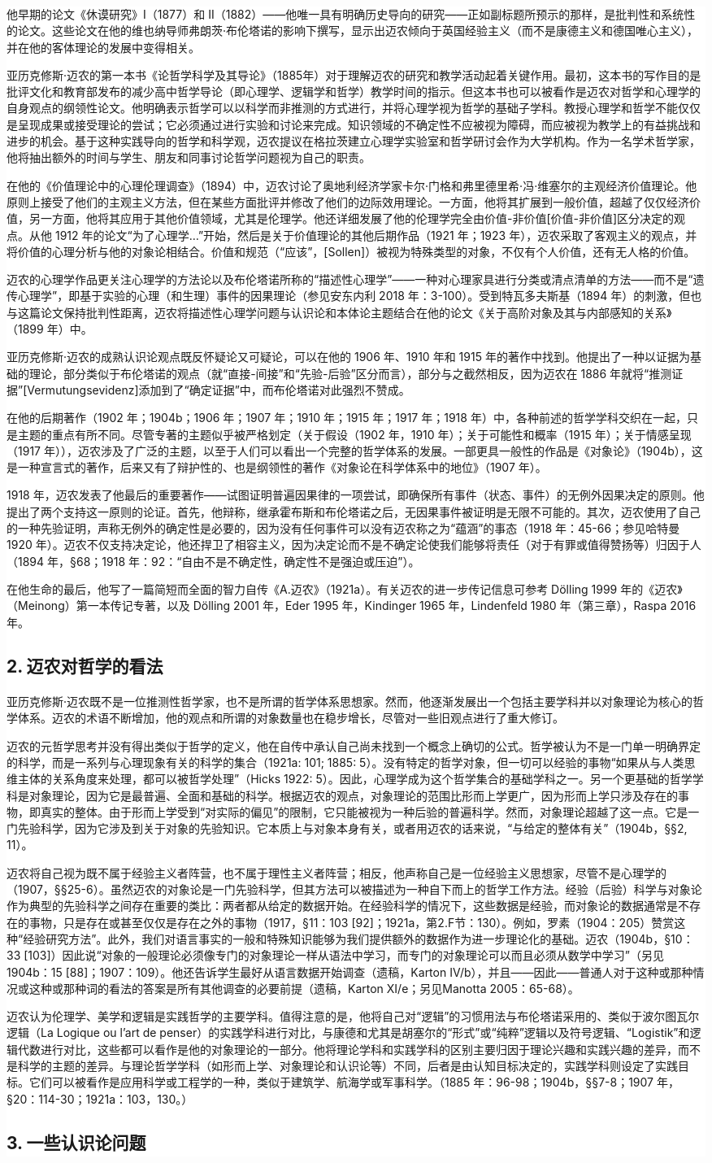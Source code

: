 他早期的论文《休谟研究》I（1877）和 II（1882）——他唯一具有明确历史导向的研究——正如副标题所预示的那样，是批判性和系统性的论文。这些论文在他的维也纳导师弗朗茨·布伦塔诺的影响下撰写，显示出迈农倾向于英国经验主义（而不是康德主义和德国唯心主义），并在他的客体理论的发展中变得相关。

亚历克修斯·迈农的第一本书《论哲学科学及其导论》（1885年）对于理解迈农的研究和教学活动起着关键作用。最初，这本书的写作目的是批评文化和教育部发布的减少高中哲学导论（即心理学、逻辑学和哲学）教学时间的指示。但这本书也可以被看作是迈农对哲学和心理学的自身观点的纲领性论文。他明确表示哲学可以以科学而非推测的方式进行，并将心理学视为哲学的基础子学科。教授心理学和哲学不能仅仅是呈现成果或接受理论的尝试；它必须通过进行实验和讨论来完成。知识领域的不确定性不应被视为障碍，而应被视为教学上的有益挑战和进步的机会。基于这种实践导向的哲学和科学观，迈农提议在格拉茨建立心理学实验室和哲学研讨会作为大学机构。作为一名学术哲学家，他将抽出额外的时间与学生、朋友和同事讨论哲学问题视为自己的职责。

在他的《价值理论中的心理伦理调查》（1894）中，迈农讨论了奥地利经济学家卡尔·门格和弗里德里希·冯·维塞尔的主观经济价值理论。他原则上接受了他们的主观主义方法，但在某些方面批评并修改了他们的边际效用理论。一方面，他将其扩展到一般价值，超越了仅仅经济价值，另一方面，他将其应用于其他价值领域，尤其是伦理学。他还详细发展了他的伦理学完全由价值-非价值[价值-非价值]区分决定的观点。从他 1912 年的论文“为了心理学…”开始，然后是关于价值理论的其他后期作品（1921 年；1923 年），迈农采取了客观主义的观点，并将价值的心理分析与他的对象论相结合。价值和规范（“应该”，[Sollen]）被视为特殊类型的对象，不仅有个人价值，还有无人格的价值。

迈农的心理学作品更关注心理学的方法论以及布伦塔诺所称的“描述性心理学”——一种对心理家具进行分类或清点清单的方法——而不是“遗传心理学”，即基于实验的心理（和生理）事件的因果理论（参见安东内利 2018 年：3-100）。受到特瓦多夫斯基（1894 年）的刺激，但也与这篇论文保持批判性距离，迈农将描述性心理学问题与认识论和本体论主题结合在他的论文《关于高阶对象及其与内部感知的关系》（1899 年）中。

亚历克修斯·迈农的成熟认识论观点既反怀疑论又可疑论，可以在他的 1906 年、1910 年和 1915 年的著作中找到。他提出了一种以证据为基础的理论，部分类似于布伦塔诺的观点（就“直接-间接”和“先验-后验”区分而言），部分与之截然相反，因为迈农在 1886 年就将“推测证据”[Vermutungsevidenz]添加到了“确定证据”中，而布伦塔诺对此强烈不赞成。

在他的后期著作（1902 年；1904b；1906 年；1907 年；1910 年；1915 年；1917 年；1918 年）中，各种前述的哲学学科交织在一起，只是主题的重点有所不同。尽管专著的主题似乎被严格划定（关于假设（1902 年，1910 年）；关于可能性和概率（1915 年）；关于情感呈现（1917 年）），迈农涉及了广泛的主题，以至于人们可以看出一个完整的哲学体系的发展。一部更具一般性的作品是《对象论》（1904b），这是一种宣言式的著作，后来又有了辩护性的、也是纲领性的著作《对象论在科学体系中的地位》（1907 年）。

1918 年，迈农发表了他最后的重要著作——试图证明普遍因果律的一项尝试，即确保所有事件（状态、事件）的无例外因果决定的原则。他提出了两个支持这一原则的论证。首先，他辩称，继承霍布斯和布伦塔诺之后，无因果事件被证明是无限不可能的。其次，迈农使用了自己的一种先验证明，声称无例外的确定性是必要的，因为没有任何事件可以没有迈农称之为“蕴涵”的事态（1918 年：45-66；参见哈特曼 1920 年）。迈农不仅支持决定论，他还捍卫了相容主义，因为决定论而不是不确定论使我们能够将责任（对于有罪或值得赞扬等）归因于人（1894 年，§68；1918 年：92：“自由不是不确定性，确定性不是强迫或压迫”）。

在他生命的最后，他写了一篇简短而全面的智力自传《A.迈农》（1921a）。有关迈农的进一步传记信息可参考 Dölling 1999 年的《迈农》（Meinong）第一本传记专著，以及 Dölling 2001 年，Eder 1995 年，Kindinger 1965 年，Lindenfeld 1980 年（第三章），Raspa 2016 年。

## 2. 迈农对哲学的看法

亚历克修斯·迈农既不是一位推测性哲学家，也不是所谓的哲学体系思想家。然而，他逐渐发展出一个包括主要学科并以对象理论为核心的哲学体系。迈农的术语不断增加，他的观点和所谓的对象数量也在稳步增长，尽管对一些旧观点进行了重大修订。

迈农的元哲学思考并没有得出类似于哲学的定义，他在自传中承认自己尚未找到一个概念上确切的公式。哲学被认为不是一门单一明确界定的科学，而是一系列与心理现象有关的科学的集合（1921a: 101; 1885: 5）。没有特定的哲学对象，但一切可以经验的事物“如果从与人类思维主体的关系角度来处理，都可以被哲学处理”（Hicks 1922: 5）。因此，心理学成为这个哲学集合的基础学科之一。另一个更基础的哲学学科是对象理论，因为它是最普遍、全面和基础的科学。根据迈农的观点，对象理论的范围比形而上学更广，因为形而上学只涉及存在的事物，即真实的整体。由于形而上学受到“对实际的偏见”的限制，它只能被视为一种后验的普遍科学。然而，对象理论超越了这一点。它是一门先验科学，因为它涉及到关于对象的先验知识。它本质上与对象本身有关，或者用迈农的话来说，“与给定的整体有关”（1904b，§§2, 11）。

迈农将自己视为既不属于经验主义者阵营，也不属于理性主义者阵营；相反，他声称自己是一位经验主义思想家，尽管不是心理学的（1907，§§25-6）。虽然迈农的对象论是一门先验科学，但其方法可以被描述为一种自下而上的哲学工作方法。经验（后验）科学与对象论作为典型的先验科学之间存在重要的类比：两者都从给定的数据开始。在经验科学的情况下，这些数据是经验，而对象论的数据通常是不存在的事物，只是存在或甚至仅仅是存在之外的事物（1917，§11：103 [92]；1921a，第2.F节：130）。例如，罗素（1904：205）赞赏这种“经验研究方法”。此外，我们对语言事实的一般和特殊知识能够为我们提供额外的数据作为进一步理论化的基础。迈农（1904b，§10：33 [103]）因此说“对象的一般理论必须像专门的对象理论一样从语法中学习，而专门的对象理论可以而且必须从数学中学习”（另见1904b：15 [88]；1907：109）。他还告诉学生最好从语言数据开始调查（遗稿，Karton IV/b），并且——因此——普通人对于这种或那种情况或这种或那种词的看法的答案是所有其他调查的必要前提（遗稿，Karton XI/e；另见Manotta 2005：65-68）。

迈农认为伦理学、美学和逻辑是实践哲学的主要学科。值得注意的是，他将自己对“逻辑”的习惯用法与布伦塔诺采用的、类似于波尔图瓦尔逻辑（La Logique ou l’art de penser）的实践学科进行对比，与康德和尤其是胡塞尔的“形式”或“纯粹”逻辑以及符号逻辑、“Logistik”和逻辑代数进行对比，这些都可以看作是他的对象理论的一部分。他将理论学科和实践学科的区别主要归因于理论兴趣和实践兴趣的差异，而不是科学的主题的差异。与理论哲学学科（如形而上学、对象理论和认识论等）不同，后者是由认知目标决定的，实践学科则设定了实践目标。它们可以被看作是应用科学或工程学的一种，类似于建筑学、航海学或军事科学。（1885 年：96-98；1904b，§§7-8；1907 年，§20：114-30；1921a：103，130。）

## 3. 一些认识论问题

